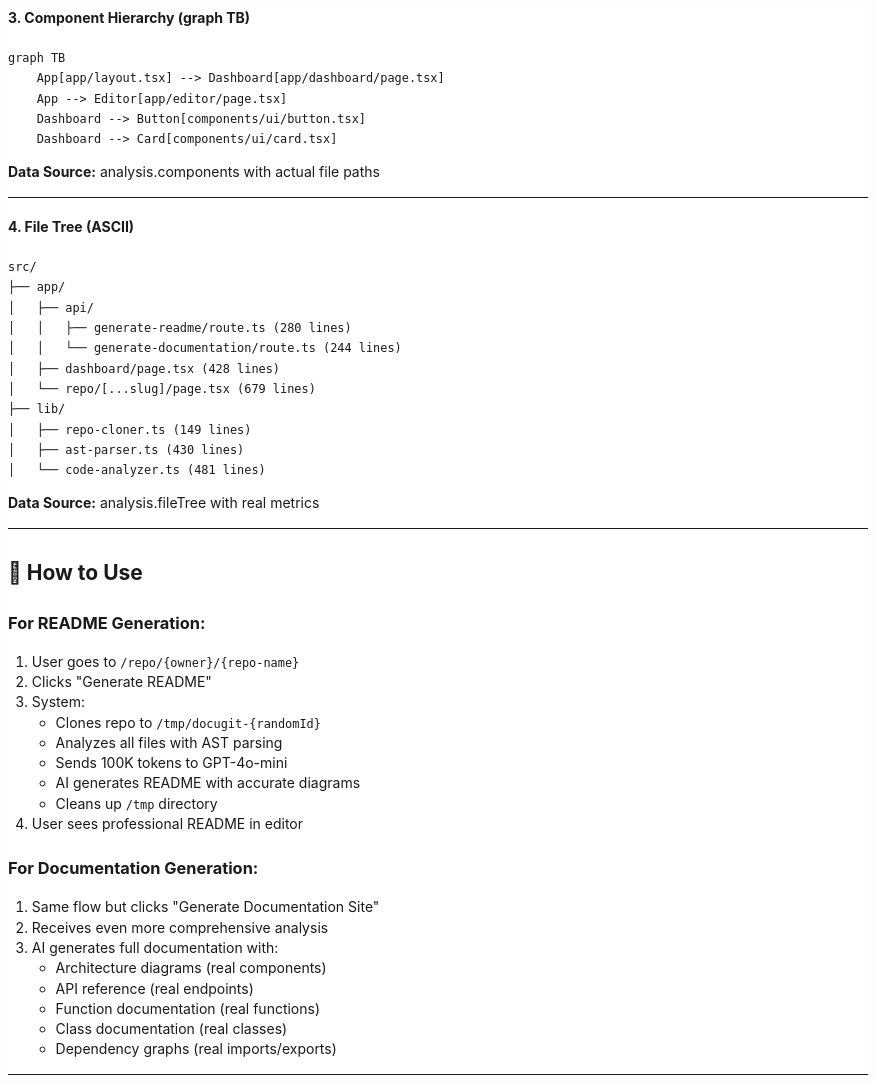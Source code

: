
#### 3. **Component Hierarchy** (graph TB)
```mermaid
graph TB
    App[app/layout.tsx] --> Dashboard[app/dashboard/page.tsx]
    App --> Editor[app/editor/page.tsx]
    Dashboard --> Button[components/ui/button.tsx]
    Dashboard --> Card[components/ui/card.tsx]
```
**Data Source:** analysis.components with actual file paths

---

#### 4. **File Tree** (ASCII)
```
src/
├── app/
│   ├── api/
│   │   ├── generate-readme/route.ts (280 lines)
│   │   └── generate-documentation/route.ts (244 lines)
│   ├── dashboard/page.tsx (428 lines)
│   └── repo/[...slug]/page.tsx (679 lines)
├── lib/
│   ├── repo-cloner.ts (149 lines)
│   ├── ast-parser.ts (430 lines)
│   └── code-analyzer.ts (481 lines)
```
**Data Source:** analysis.fileTree with real metrics

---

## 🚀 How to Use

### For README Generation:
1. User goes to `/repo/{owner}/{repo-name}`
2. Clicks "Generate README"
3. System:
   - Clones repo to `/tmp/docugit-{randomId}`
   - Analyzes all files with AST parsing
   - Sends 100K tokens to GPT-4o-mini
   - AI generates README with accurate diagrams
   - Cleans up `/tmp` directory
4. User sees professional README in editor

### For Documentation Generation:
1. Same flow but clicks "Generate Documentation Site"
2. Receives even more comprehensive analysis
3. AI generates full documentation with:
   - Architecture diagrams (real components)
   - API reference (real endpoints)
   - Function documentation (real functions)
   - Class documentation (real classes)
   - Dependency graphs (real imports/exports)

---
